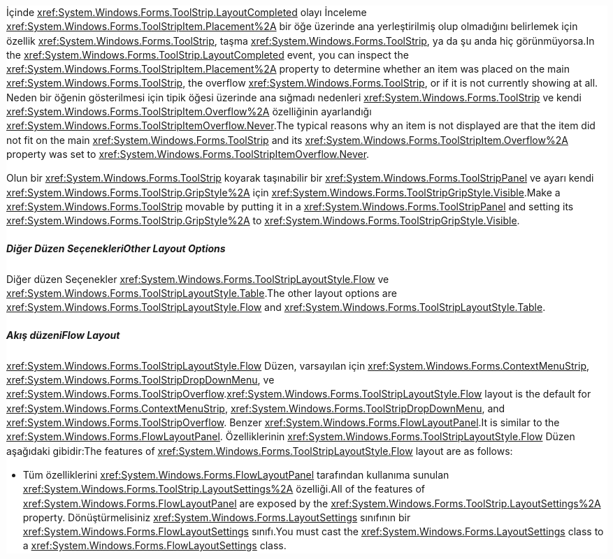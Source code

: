  <span data-ttu-id="a7111-242">İçinde <xref:System.Windows.Forms.ToolStrip.LayoutCompleted> olayı İnceleme <xref:System.Windows.Forms.ToolStripItem.Placement%2A> bir öğe üzerinde ana yerleştirilmiş olup olmadığını belirlemek için özellik <xref:System.Windows.Forms.ToolStrip>, taşma <xref:System.Windows.Forms.ToolStrip>, ya da şu anda hiç görünmüyorsa.</span><span class="sxs-lookup"><span data-stu-id="a7111-242">In the <xref:System.Windows.Forms.ToolStrip.LayoutCompleted> event, you can inspect the <xref:System.Windows.Forms.ToolStripItem.Placement%2A> property to determine whether an item was placed on the main <xref:System.Windows.Forms.ToolStrip>, the overflow <xref:System.Windows.Forms.ToolStrip>, or if it is not currently showing at all.</span></span> <span data-ttu-id="a7111-243">Neden bir öğenin gösterilmesi için tipik öğesi üzerinde ana sığmadı nedenleri <xref:System.Windows.Forms.ToolStrip> ve kendi <xref:System.Windows.Forms.ToolStripItem.Overflow%2A> özelliğinin ayarlandığı <xref:System.Windows.Forms.ToolStripItemOverflow.Never>.</span><span class="sxs-lookup"><span data-stu-id="a7111-243">The typical reasons why an item is not displayed are that the item did not fit on the main <xref:System.Windows.Forms.ToolStrip> and its <xref:System.Windows.Forms.ToolStripItem.Overflow%2A> property was set to <xref:System.Windows.Forms.ToolStripItemOverflow.Never>.</span></span>  
  
 <span data-ttu-id="a7111-244">Olun bir <xref:System.Windows.Forms.ToolStrip> koyarak taşınabilir bir <xref:System.Windows.Forms.ToolStripPanel> ve ayarı kendi <xref:System.Windows.Forms.ToolStrip.GripStyle%2A> için <xref:System.Windows.Forms.ToolStripGripStyle.Visible>.</span><span class="sxs-lookup"><span data-stu-id="a7111-244">Make a <xref:System.Windows.Forms.ToolStrip> movable by putting it in a <xref:System.Windows.Forms.ToolStripPanel> and setting its <xref:System.Windows.Forms.ToolStrip.GripStyle%2A> to <xref:System.Windows.Forms.ToolStripGripStyle.Visible>.</span></span>  
  
##### <a name="other-layout-options"></a><span data-ttu-id="a7111-245">Diğer Düzen Seçenekleri</span><span class="sxs-lookup"><span data-stu-id="a7111-245">Other Layout Options</span></span>  
 <span data-ttu-id="a7111-246">Diğer düzen Seçenekler <xref:System.Windows.Forms.ToolStripLayoutStyle.Flow> ve <xref:System.Windows.Forms.ToolStripLayoutStyle.Table>.</span><span class="sxs-lookup"><span data-stu-id="a7111-246">The other layout options are <xref:System.Windows.Forms.ToolStripLayoutStyle.Flow> and <xref:System.Windows.Forms.ToolStripLayoutStyle.Table>.</span></span>  
  
##### <a name="flow-layout"></a><span data-ttu-id="a7111-247">Akış düzeni</span><span class="sxs-lookup"><span data-stu-id="a7111-247">Flow Layout</span></span>  
 <span data-ttu-id="a7111-248"><xref:System.Windows.Forms.ToolStripLayoutStyle.Flow> Düzen, varsayılan için <xref:System.Windows.Forms.ContextMenuStrip>, <xref:System.Windows.Forms.ToolStripDropDownMenu>, ve <xref:System.Windows.Forms.ToolStripOverflow>.</span><span class="sxs-lookup"><span data-stu-id="a7111-248"><xref:System.Windows.Forms.ToolStripLayoutStyle.Flow> layout is the default for <xref:System.Windows.Forms.ContextMenuStrip>, <xref:System.Windows.Forms.ToolStripDropDownMenu>, and <xref:System.Windows.Forms.ToolStripOverflow>.</span></span> <span data-ttu-id="a7111-249">Benzer <xref:System.Windows.Forms.FlowLayoutPanel>.</span><span class="sxs-lookup"><span data-stu-id="a7111-249">It is similar to the <xref:System.Windows.Forms.FlowLayoutPanel>.</span></span> <span data-ttu-id="a7111-250">Özelliklerinin <xref:System.Windows.Forms.ToolStripLayoutStyle.Flow> Düzen aşağıdaki gibidir:</span><span class="sxs-lookup"><span data-stu-id="a7111-250">The features of <xref:System.Windows.Forms.ToolStripLayoutStyle.Flow> layout are as follows:</span></span>  
  
- <span data-ttu-id="a7111-251">Tüm özelliklerini <xref:System.Windows.Forms.FlowLayoutPanel> tarafından kullanıma sunulan <xref:System.Windows.Forms.ToolStrip.LayoutSettings%2A> özelliği.</span><span class="sxs-lookup"><span data-stu-id="a7111-251">All of the features of <xref:System.Windows.Forms.FlowLayoutPanel> are exposed by the <xref:System.Windows.Forms.ToolStrip.LayoutSettings%2A> property.</span></span> <span data-ttu-id="a7111-252">Dönüştürmelisiniz <xref:System.Windows.Forms.LayoutSettings> sınıfının bir <xref:System.Windows.Forms.FlowLayoutSettings> sınıfı.</span><span class="sxs-lookup"><span data-stu-id="a7111-252">You must cast the <xref:System.Windows.Forms.LayoutSettings> class to a <xref:System.Windows.Forms.FlowLayoutSettings> class.</span></span>  
  